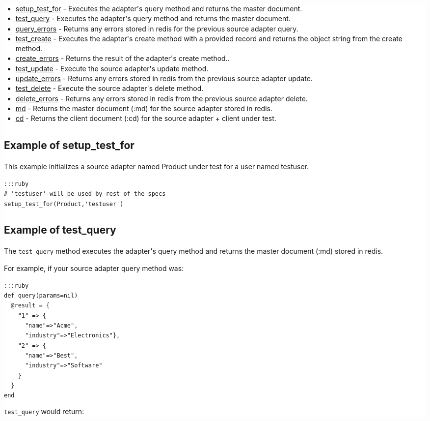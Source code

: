  * [setup_test_for](../rhoconnectapi/test-api#setuptestfor) - Executes the adapter's query method and returns the master document.
 * [test_query](../rhoconnectapi/test-api#testquery) - Executes the adapter's query method and returns the master document.
 * [query_errors](../rhoconnectapi/test-api#queryerrors) - Returns any errors stored in redis for the previous source adapter query.
 * [test_create](../rhoconnectapi/test-api#testcreate) - Executes the adapter's create method with a provided record and returns the object string from the create method.
 * [create_errors](../rhoconnectapi/test-api#createerrors) - Returns the result of the adapter's create method..
 * [test_update](../rhoconnectapi/test-api#testupdate) - Execute the source adapter's update method.
 * [update_errors](../rhoconnectapi/test-api#updateerrors) - Returns any errors stored in redis from the previous source adapter update.
 * [test_delete](../rhoconnectapi/test-api#testdelete) - Execute the source adapter's delete method.
 * [delete_errors](../rhoconnectapi/test-api#deleteerrors) - Returns any errors stored in redis from the previous source adapter delete.
 * [md](../rhoconnectapi/test-api#md) - Returns the master document (:md) for the source adapter stored in redis.
 * [cd](../rhoconnectapi/test-api#cd) - Returns the client document (:cd) for the source adapter + client under test.

## Example of setup_test_for

This example initializes a source adapter named Product under test for a user named testuser.
	
	:::ruby
	# 'testuser' will be used by rest of the specs
	setup_test_for(Product,'testuser') 

## Example of test_query

The `test_query` method executes the adapter's query method and returns the master document (:md) stored in redis.

For example, if your source adapter query method was:
	
	:::ruby
	def query(params=nil)
	  @result = { 
	    "1" => { 
		  "name"=>"Acme", 
	      "industry"=>"Electronics"},
	    "2" => { 
		  "name"=>"Best", 
		  "industry"=>"Software"
	    }
	  }
	end

`test_query` would return:
	